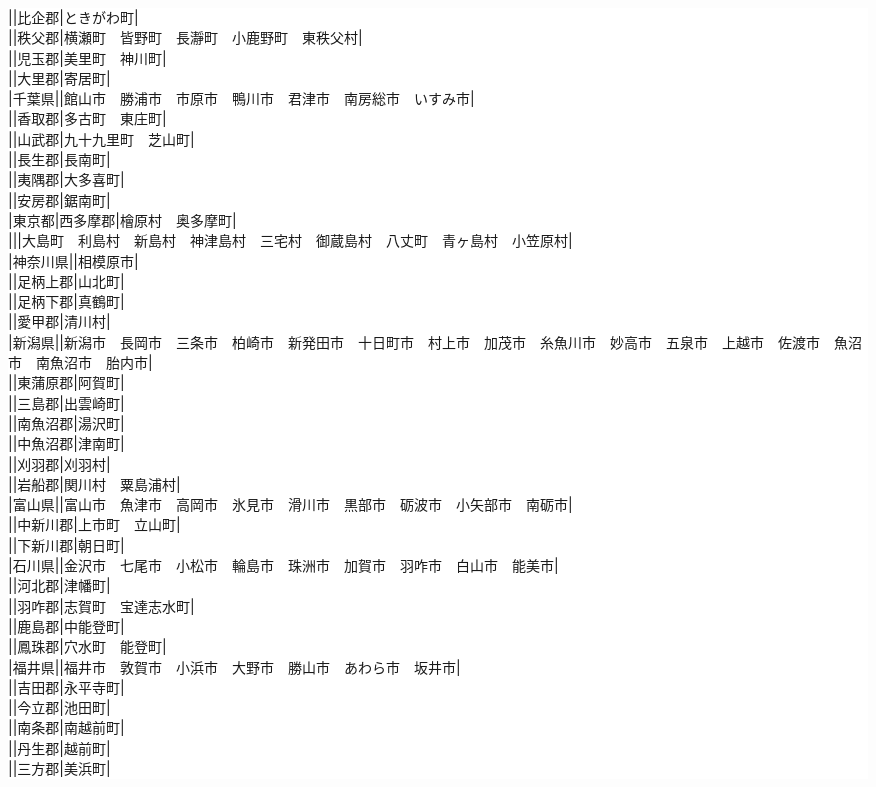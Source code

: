 ||比企郡|ときがわ町|  
||秩父郡|横瀬町　皆野町　長瀞町　小鹿野町　東秩父村|  
||児玉郡|美里町　神川町|  
||大里郡|寄居町|  
|千葉県||館山市　勝浦市　市原市　鴨川市　君津市　南房総市　いすみ市|  
||香取郡|多古町　東庄町|  
||山武郡|九十九里町　芝山町|  
||長生郡|長南町|  
||夷隅郡|大多喜町|  
||安房郡|鋸南町|  
|東京都|西多摩郡|檜原村　奥多摩町|  
|||大島町　利島村　新島村　神津島村　三宅村　御蔵島村　八丈町　青ヶ島村　小笠原村|  
|神奈川県||相模原市|  
||足柄上郡|山北町|  
||足柄下郡|真鶴町|  
||愛甲郡|清川村|  
|新潟県||新潟市　長岡市　三条市　柏崎市　新発田市　十日町市　村上市　加茂市　糸魚川市　妙高市　五泉市　上越市　佐渡市　魚沼市　南魚沼市　胎内市|  
||東蒲原郡|阿賀町|  
||三島郡|出雲崎町|  
||南魚沼郡|湯沢町|  
||中魚沼郡|津南町|  
||刈羽郡|刈羽村|  
||岩船郡|関川村　粟島浦村|  
|富山県||富山市　魚津市　高岡市　氷見市　滑川市　黒部市　砺波市　小矢部市　南砺市|  
||中新川郡|上市町　立山町|  
||下新川郡|朝日町|  
|石川県||金沢市　七尾市　小松市　輪島市　珠洲市　加賀市　羽咋市　白山市　能美市|  
||河北郡|津幡町|  
||羽咋郡|志賀町　宝達志水町|  
||鹿島郡|中能登町|  
||鳳珠郡|穴水町　能登町|  
|福井県||福井市　敦賀市　小浜市　大野市　勝山市　あわら市　坂井市|  
||吉田郡|永平寺町|  
||今立郡|池田町|  
||南条郡|南越前町|  
||丹生郡|越前町|  
||三方郡|美浜町|  
